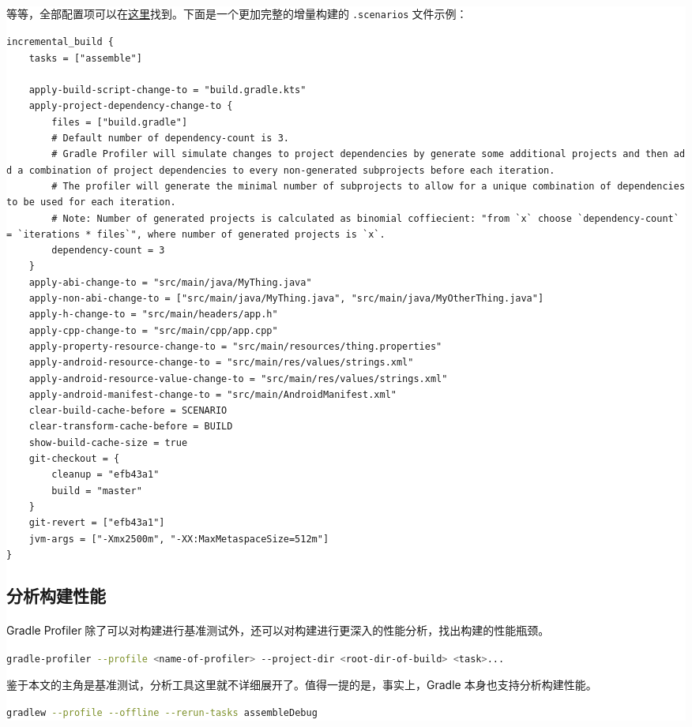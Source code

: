等等，全部配置项可以在[这里](https://github.com/gradle/gradle-profiler#profiling-incremental-builds)找到。下面是一个更加完整的增量构建的 `.scenarios` 文件示例：

```
incremental_build {
    tasks = ["assemble"]

    apply-build-script-change-to = "build.gradle.kts"
    apply-project-dependency-change-to {
        files = ["build.gradle"]
        # Default number of dependency-count is 3.
        # Gradle Profiler will simulate changes to project dependencies by generate some additional projects and then add a combination of project dependencies to every non-generated subprojects before each iteration.
        # The profiler will generate the minimal number of subprojects to allow for a unique combination of dependencies to be used for each iteration.
        # Note: Number of generated projects is calculated as binomial coffiecient: "from `x` choose `dependency-count` = `iterations * files`", where number of generated projects is `x`.
        dependency-count = 3
    }
    apply-abi-change-to = "src/main/java/MyThing.java"
    apply-non-abi-change-to = ["src/main/java/MyThing.java", "src/main/java/MyOtherThing.java"]
    apply-h-change-to = "src/main/headers/app.h"
    apply-cpp-change-to = "src/main/cpp/app.cpp"
    apply-property-resource-change-to = "src/main/resources/thing.properties"
    apply-android-resource-change-to = "src/main/res/values/strings.xml"
    apply-android-resource-value-change-to = "src/main/res/values/strings.xml"
    apply-android-manifest-change-to = "src/main/AndroidManifest.xml"
    clear-build-cache-before = SCENARIO
    clear-transform-cache-before = BUILD
    show-build-cache-size = true
    git-checkout = {
        cleanup = "efb43a1"
        build = "master"
    }
    git-revert = ["efb43a1"]
    jvm-args = ["-Xmx2500m", "-XX:MaxMetaspaceSize=512m"]
}
```

## 分析构建性能

Gradle Profiler 除了可以对构建进行基准测试外，还可以对构建进行更深入的性能分析，找出构建的性能瓶颈。

```bash
gradle-profiler --profile <name-of-profiler> --project-dir <root-dir-of-build> <task>...
```

鉴于本文的主角是基准测试，分析工具这里就不详细展开了。值得一提的是，事实上，Gradle 本身也支持分析构建性能。

```bash
gradlew --profile --offline --rerun-tasks assembleDebug
```
